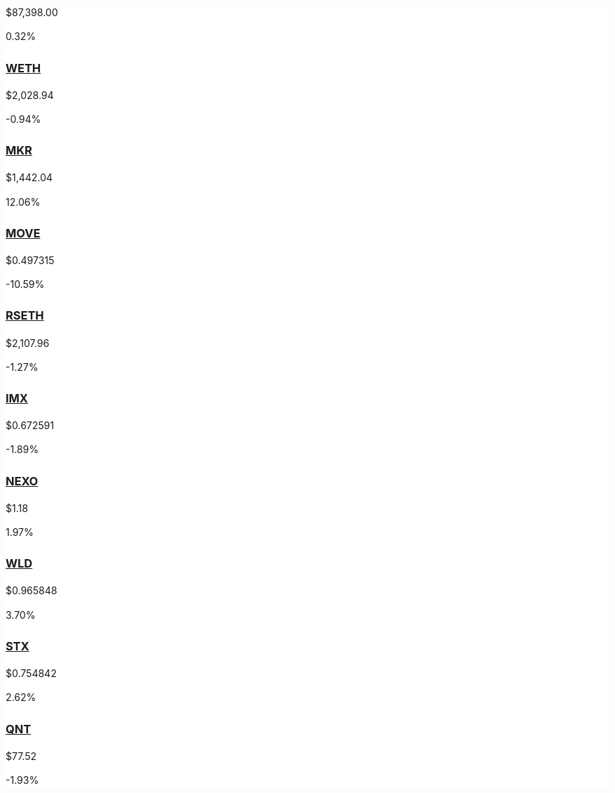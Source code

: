 $87,398.00

0.32%

### [WETH](https://decrypt.co/price/binance-peg-weth)

$2,028.94

-0.94%

### [MKR](https://decrypt.co/price/maker)

$1,442.04

12.06%

### [MOVE](https://decrypt.co/price/movement)

$0.497315

-10.59%

### [RSETH](https://decrypt.co/price/kelp-dao-restaked-eth)

$2,107.96

-1.27%

### [IMX](https://decrypt.co/price/immutable-x)

$0.672591

-1.89%

### [NEXO](https://decrypt.co/price/nexo)

$1.18

1.97%

### [WLD](https://decrypt.co/price/worldcoin)

$0.965848

3.70%

### [STX](https://decrypt.co/price/blockstack)

$0.754842

2.62%

### [QNT](https://decrypt.co/price/quant-network)

$77.52

-1.93%

